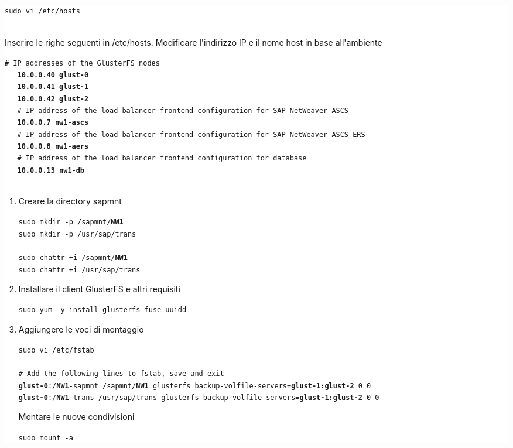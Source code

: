    <pre><code>sudo vi /etc/hosts
   </code></pre>

   Inserire le righe seguenti in /etc/hosts. Modificare l'indirizzo IP e il nome host in base all'ambiente

   <pre><code># IP addresses of the GlusterFS nodes
   <b>10.0.0.40 glust-0</b>
   <b>10.0.0.41 glust-1</b>
   <b>10.0.0.42 glust-2</b>
   # IP address of the load balancer frontend configuration for SAP NetWeaver ASCS
   <b>10.0.0.7 nw1-ascs</b>
   # IP address of the load balancer frontend configuration for SAP NetWeaver ASCS ERS
   <b>10.0.0.8 nw1-aers</b>
   # IP address of the load balancer frontend configuration for database
   <b>10.0.0.13 nw1-db</b>
   </code></pre>

1. Creare la directory sapmnt

   <pre><code>sudo mkdir -p /sapmnt/<b>NW1</b>
   sudo mkdir -p /usr/sap/trans

   sudo chattr +i /sapmnt/<b>NW1</b>
   sudo chattr +i /usr/sap/trans
   </code></pre>

1. Installare il client GlusterFS e altri requisiti

   <pre><code>sudo yum -y install glusterfs-fuse uuidd
   </code></pre>

1. Aggiungere le voci di montaggio

   <pre><code>sudo vi /etc/fstab
   
   # Add the following lines to fstab, save and exit
   <b>glust-0</b>:/<b>NW1</b>-sapmnt /sapmnt/<b>NW1</b> glusterfs backup-volfile-servers=<b>glust-1:glust-2</b> 0 0
   <b>glust-0</b>:/<b>NW1</b>-trans /usr/sap/trans glusterfs backup-volfile-servers=<b>glust-1:glust-2</b> 0 0
   </code></pre>

   Montare le nuove condivisioni

   <pre><code>sudo mount -a
   </code></pre>
